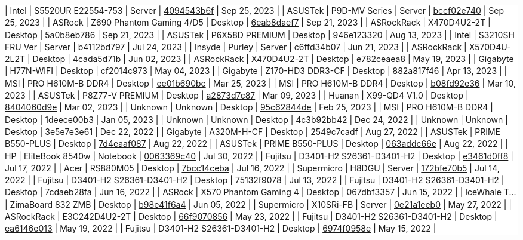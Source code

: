| Intel         | S5520UR E22554-753          | Server      | [4094543b6f](https://bsd-hardware.info/?probe=4094543b6f) | Sep 25, 2023 |
| ASUSTek       | P9D-MV Series               | Server      | [bccf02e740](https://bsd-hardware.info/?probe=bccf02e740) | Sep 25, 2023 |
| ASRock        | Z690 Phantom Gaming 4/D5    | Desktop     | [6eab8daef7](https://bsd-hardware.info/?probe=6eab8daef7) | Sep 21, 2023 |
| ASRockRack    | X470D4U2-2T                 | Desktop     | [5a0b8eb786](https://bsd-hardware.info/?probe=5a0b8eb786) | Sep 21, 2023 |
| ASUSTek       | P6X58D PREMIUM              | Desktop     | [946e123320](https://bsd-hardware.info/?probe=946e123320) | Aug 13, 2023 |
| Intel         | S3210SH FRU Ver             | Server      | [b4112bd797](https://bsd-hardware.info/?probe=b4112bd797) | Jul 24, 2023 |
| Insyde        | Purley                      | Server      | [c6ffd34b07](https://bsd-hardware.info/?probe=c6ffd34b07) | Jun 21, 2023 |
| ASRockRack    | X570D4U-2L2T                | Desktop     | [4cada5d71b](https://bsd-hardware.info/?probe=4cada5d71b) | Jun 02, 2023 |
| ASRockRack    | X470D4U2-2T                 | Desktop     | [e782ceaea8](https://bsd-hardware.info/?probe=e782ceaea8) | May 19, 2023 |
| Gigabyte      | H77N-WIFI                   | Desktop     | [cf2014c973](https://bsd-hardware.info/?probe=cf2014c973) | May 04, 2023 |
| Gigabyte      | Z170-HD3 DDR3-CF            | Desktop     | [882a817f46](https://bsd-hardware.info/?probe=882a817f46) | Apr 13, 2023 |
| MSI           | PRO H610M-B DDR4            | Desktop     | [ee01b690bc](https://bsd-hardware.info/?probe=ee01b690bc) | Mar 25, 2023 |
| MSI           | PRO H610M-B DDR4            | Desktop     | [b08fd92e36](https://bsd-hardware.info/?probe=b08fd92e36) | Mar 10, 2023 |
| ASUSTek       | P8Z77-V PREMIUM             | Desktop     | [a2873d7c87](https://bsd-hardware.info/?probe=a2873d7c87) | Mar 09, 2023 |
| Huanan        | X99-QD4 V1.0                | Desktop     | [8404060d9e](https://bsd-hardware.info/?probe=8404060d9e) | Mar 02, 2023 |
| Unknown       | Unknown                     | Desktop     | [95c62844de](https://bsd-hardware.info/?probe=95c62844de) | Feb 25, 2023 |
| MSI           | PRO H610M-B DDR4            | Desktop     | [1deece00b3](https://bsd-hardware.info/?probe=1deece00b3) | Jan 05, 2023 |
| Unknown       | Unknown                     | Desktop     | [4c3b92bb42](https://bsd-hardware.info/?probe=4c3b92bb42) | Dec 24, 2022 |
| Unknown       | Unknown                     | Desktop     | [3e5e7e3e61](https://bsd-hardware.info/?probe=3e5e7e3e61) | Dec 22, 2022 |
| Gigabyte      | A320M-H-CF                  | Desktop     | [2549c7cadf](https://bsd-hardware.info/?probe=2549c7cadf) | Aug 27, 2022 |
| ASUSTek       | PRIME B550-PLUS             | Desktop     | [7d4eaaf087](https://bsd-hardware.info/?probe=7d4eaaf087) | Aug 22, 2022 |
| ASUSTek       | PRIME B550-PLUS             | Desktop     | [063addc66e](https://bsd-hardware.info/?probe=063addc66e) | Aug 22, 2022 |
| HP            | EliteBook 8540w             | Notebook    | [0063369c40](https://bsd-hardware.info/?probe=0063369c40) | Jul 30, 2022 |
| Fujitsu       | D3401-H2 S26361-D3401-H2    | Desktop     | [e3461d0ff8](https://bsd-hardware.info/?probe=e3461d0ff8) | Jul 17, 2022 |
| Acer          | RS880M05                    | Desktop     | [7bcc14ceba](https://bsd-hardware.info/?probe=7bcc14ceba) | Jul 16, 2022 |
| Supermicro    | H8DGU                       | Server      | [172bfe70b5](https://bsd-hardware.info/?probe=172bfe70b5) | Jul 14, 2022 |
| Fujitsu       | D3401-H2 S26361-D3401-H2    | Desktop     | [75132f9078](https://bsd-hardware.info/?probe=75132f9078) | Jul 13, 2022 |
| Fujitsu       | D3401-H2 S26361-D3401-H2    | Desktop     | [7cdaeb28fa](https://bsd-hardware.info/?probe=7cdaeb28fa) | Jun 16, 2022 |
| ASRock        | X570 Phantom Gaming 4       | Desktop     | [067dbf3357](https://bsd-hardware.info/?probe=067dbf3357) | Jun 15, 2022 |
| IceWhale T... | ZimaBoard 832 ZMB           | Desktop     | [b98e41f6a4](https://bsd-hardware.info/?probe=b98e41f6a4) | Jun 05, 2022 |
| Supermicro    | X10SRi-FB                   | Server      | [0e21a1eeb0](https://bsd-hardware.info/?probe=0e21a1eeb0) | May 27, 2022 |
| ASRockRack    | E3C242D4U2-2T               | Desktop     | [66f9070856](https://bsd-hardware.info/?probe=66f9070856) | May 23, 2022 |
| Fujitsu       | D3401-H2 S26361-D3401-H2    | Desktop     | [ea6146e013](https://bsd-hardware.info/?probe=ea6146e013) | May 19, 2022 |
| Fujitsu       | D3401-H2 S26361-D3401-H2    | Desktop     | [6974f0958e](https://bsd-hardware.info/?probe=6974f0958e) | May 15, 2022 |
